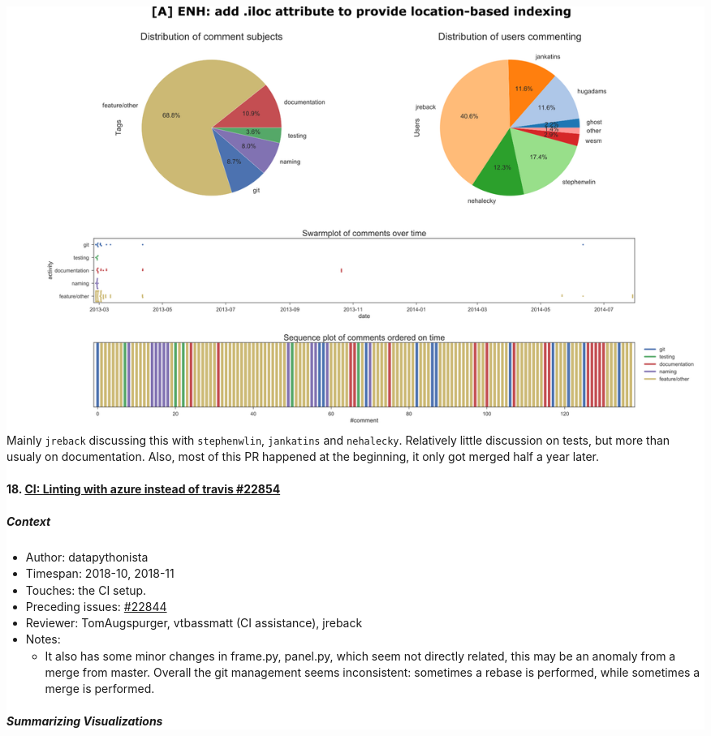 ![Summarizing Visualizations](images/pandas/A__ENH_add_iloc_attribute_to_provide_location-based_indexing.png "Summarizing Visualizations for PR17")
Mainly `jreback` discussing this with `stephenwlin`, `jankatins` and `nehalecky`. Relatively little discussion on tests, but more than usualy on documentation. Also, most of this PR happened at the beginning, it only got merged half a year later.




####  18. [CI: Linting with azure instead of travis #22854](https://github.com/pandas-dev/pandas/pull/22854)
##### Context
- Author: datapythonista
- Timespan: 2018-10, 2018-11
- Touches: the CI setup.
- Preceding issues: [#22844](https://github.com/pandas-dev/pandas/issues/22844)
- Reviewer: TomAugspurger, vtbassmatt (CI assistance), jreback
- Notes:
    - It also has some minor changes in frame.py, panel.py, which seem not directly related, this may be an anomaly from a merge from master. Overall the git management seems inconsistent: sometimes a rebase is performed, while sometimes a merge is performed.

##### Summarizing Visualizations